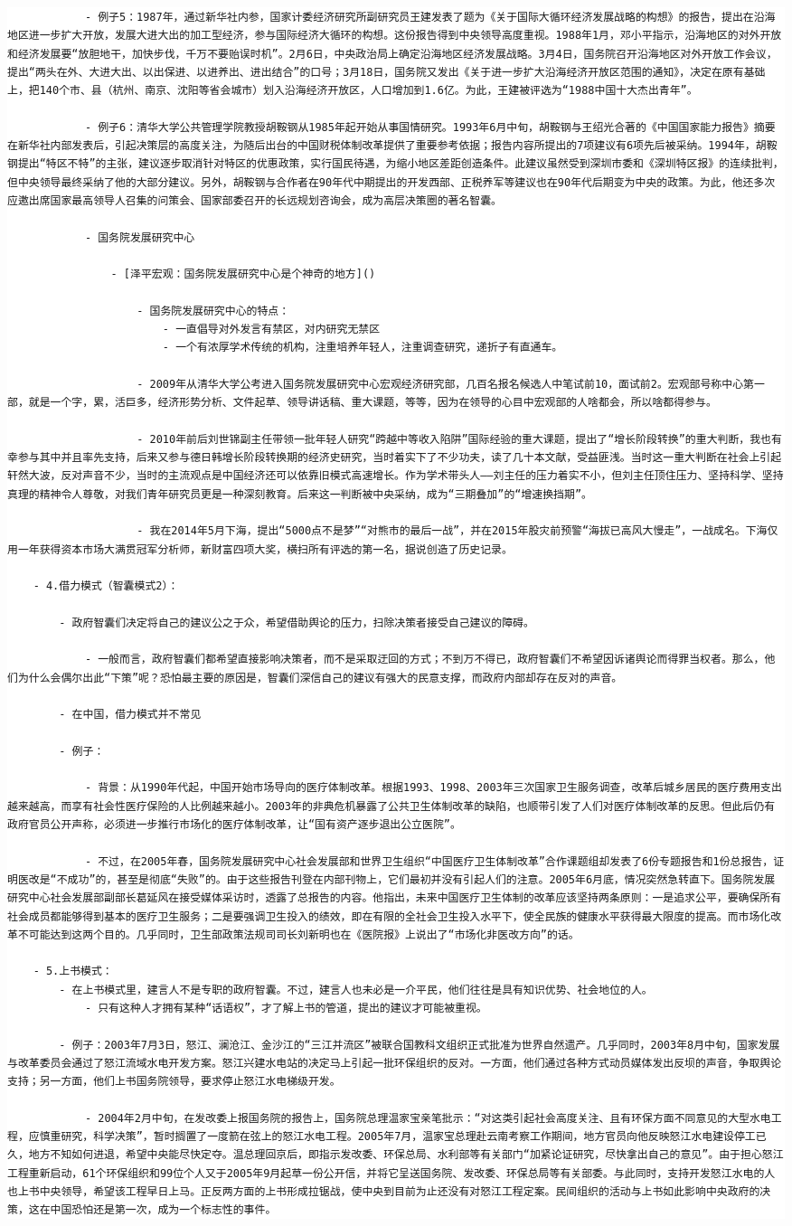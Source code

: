                 - 例子5：1987年，通过新华社内参，国家计委经济研究所副研究员王建发表了题为《关于国际大循环经济发展战略的构想》的报告，提出在沿海地区进一步扩大开放，发展大进大出的加工型经济，参与国际经济大循环的构想。这份报告得到中央领导高度重视。1988年1月，邓小平指示，沿海地区的对外开放和经济发展要“放胆地干，加快步伐，千万不要贻误时机”。2月6日，中央政治局上确定沿海地区经济发展战略。3月4日，国务院召开沿海地区对外开放工作会议，提出“两头在外、大进大出、以出保进、以进养出、进出结合”的口号；3月18日，国务院又发出《关于进一步扩大沿海经济开放区范围的通知》，决定在原有基础上，把140个市、县（杭州、南京、沈阳等省会城市）划入沿海经济开放区，人口增加到1.6亿。为此，王建被评选为“1988中国十大杰出青年”。

                - 例子6：清华大学公共管理学院教授胡鞍钢从1985年起开始从事国情研究。1993年6月中旬，胡鞍钢与王绍光合著的《中国国家能力报告》摘要在新华社内部发表后，引起决策层的高度关注，为随后出台的中国财税体制改革提供了重要参考依据；报告内容所提出的7项建议有6项先后被采纳。1994年，胡鞍钢提出“特区不特”的主张，建议逐步取消针对特区的优惠政策，实行国民待遇，为缩小地区差距创造条件。此建议虽然受到深圳市委和《深圳特区报》的连续批判，但中央领导最终采纳了他的大部分建议。另外，胡鞍钢与合作者在90年代中期提出的开发西部、正税养军等建议也在90年代后期变为中央的政策。为此，他还多次应邀出席国家最高领导人召集的问策会、国家部委召开的长远规划咨询会，成为高层决策圈的著名智囊。

                - 国务院发展研究中心

                    - [泽平宏观：国务院发展研究中心是个神奇的地方]()

                        - 国务院发展研究中心的特点：
                            - 一直倡导对外发言有禁区，对内研究无禁区
                            - 一个有浓厚学术传统的机构，注重培养年轻人，注重调查研究，递折子有直通车。

                        - 2009年从清华大学公考进入国务院发展研究中心宏观经济研究部，几百名报名候选人中笔试前10，面试前2。宏观部号称中心第一部，就是一个字，累，活巨多，经济形势分析、文件起草、领导讲话稿、重大课题，等等，因为在领导的心目中宏观部的人啥都会，所以啥都得参与。

                        - 2010年前后刘世锦副主任带领一批年轻人研究“跨越中等收入陷阱”国际经验的重大课题，提出了“增长阶段转换”的重大判断，我也有幸参与其中并且率先支持，后来又参与德日韩增长阶段转换期的经济史研究，当时着实下了不少功夫，读了几十本文献，受益匪浅。当时这一重大判断在社会上引起轩然大波，反对声音不少，当时的主流观点是中国经济还可以依靠旧模式高速增长。作为学术带头人——刘主任的压力着实不小，但刘主任顶住压力、坚持科学、坚持真理的精神令人尊敬，对我们青年研究员更是一种深刻教育。后来这一判断被中央采纳，成为“三期叠加”的“增速换挡期”。

                        - 我在2014年5月下海，提出“5000点不是梦”“对熊市的最后一战”，并在2015年股灾前预警“海拔已高风大慢走”，一战成名。下海仅用一年获得资本市场大满贯冠军分析师，新财富四项大奖，横扫所有评选的第一名，据说创造了历史记录。

        - 4.借力模式（智囊模式2）：

            - 政府智囊们决定将自己的建议公之于众，希望借助舆论的压力，扫除决策者接受自己建议的障碍。

                - 一般而言，政府智囊们都希望直接影响决策者，而不是采取迂回的方式；不到万不得已，政府智囊们不希望因诉诸舆论而得罪当权者。那么，他们为什么会偶尔出此“下策”呢？恐怕最主要的原因是，智囊们深信自己的建议有强大的民意支撑，而政府内部却存在反对的声音。

            - 在中国，借力模式并不常见

            - 例子：

                - 背景：从1990年代起，中国开始市场导向的医疗体制改革。根据1993、1998、2003年三次国家卫生服务调查，改革后城乡居民的医疗费用支出越来越高，而享有社会性医疗保险的人比例越来越小。2003年的非典危机暴露了公共卫生体制改革的缺陷，也顺带引发了人们对医疗体制改革的反思。但此后仍有政府官员公开声称，必须进一步推行市场化的医疗体制改革，让“国有资产逐步退出公立医院”。

                - 不过，在2005年春，国务院发展研究中心社会发展部和世界卫生组织“中国医疗卫生体制改革”合作课题组却发表了6份专题报告和1份总报告，证明医改是“不成功”的，甚至是彻底“失败”的。由于这些报告刊登在内部刊物上，它们最初并没有引起人们的注意。2005年6月底，情况突然急转直下。国务院发展研究中心社会发展部副部长葛延风在接受媒体采访时，透露了总报告的内容。他指出，未来中国医疗卫生体制的改革应该坚持两条原则：一是追求公平，要确保所有社会成员都能够得到基本的医疗卫生服务；二是要强调卫生投入的绩效，即在有限的全社会卫生投入水平下，使全民族的健康水平获得最大限度的提高。而市场化改革不可能达到这两个目的。几乎同时，卫生部政策法规司司长刘新明也在《医院报》上说出了“市场化非医改方向”的话。

        - 5.上书模式：
            - 在上书模式里，建言人不是专职的政府智囊。不过，建言人也未必是一介平民，他们往往是具有知识优势、社会地位的人。
                - 只有这种人才拥有某种“话语权”，才了解上书的管道，提出的建议才可能被重视。

            - 例子：2003年7月3日，怒江、澜沧江、金沙江的“三江并流区”被联合国教科文组织正式批准为世界自然遗产。几乎同时，2003年8月中旬，国家发展与改革委员会通过了怒江流域水电开发方案。怒江兴建水电站的决定马上引起一批环保组织的反对。一方面，他们通过各种方式动员媒体发出反坝的声音，争取舆论支持；另一方面，他们上书国务院领导，要求停止怒江水电梯级开发。

                - 2004年2月中旬，在发改委上报国务院的报告上，国务院总理温家宝亲笔批示：“对这类引起社会高度关注、且有环保方面不同意见的大型水电工程，应慎重研究，科学决策”，暂时搁置了一度箭在弦上的怒江水电工程。2005年7月，温家宝总理赴云南考察工作期间，地方官员向他反映怒江水电建设停工已久，地方不知如何进退，希望中央能尽快定夺。温总理回京后，即指示发改委、环保总局、水利部等有关部门“加紧论证研究，尽快拿出自己的意见”。由于担心怒江工程重新启动，61个环保组织和99位个人又于2005年9月起草一份公开信，并将它呈送国务院、发改委、环保总局等有关部委。与此同时，支持开发怒江水电的人也上书中央领导，希望该工程早日上马。正反两方面的上书形成拉锯战，使中央到目前为止还没有对怒江工程定案。民间组织的活动与上书如此影响中央政府的决策，这在中国恐怕还是第一次，成为一个标志性的事件。
